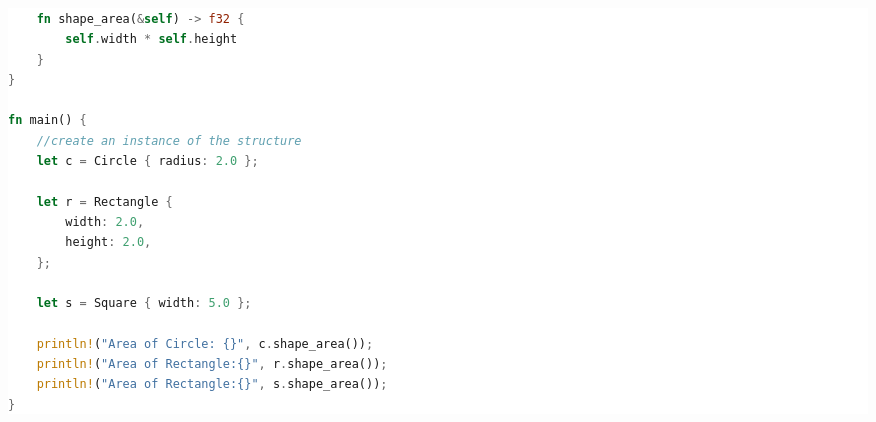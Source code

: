 ```rust
    fn shape_area(&self) -> f32 {
        self.width * self.height
    }
}

fn main() {
    //create an instance of the structure
    let c = Circle { radius: 2.0 };

    let r = Rectangle {
        width: 2.0,
        height: 2.0,
    };

    let s = Square { width: 5.0 };

    println!("Area of Circle: {}", c.shape_area());
    println!("Area of Rectangle:{}", r.shape_area());
    println!("Area of Rectangle:{}", s.shape_area());
}
```
